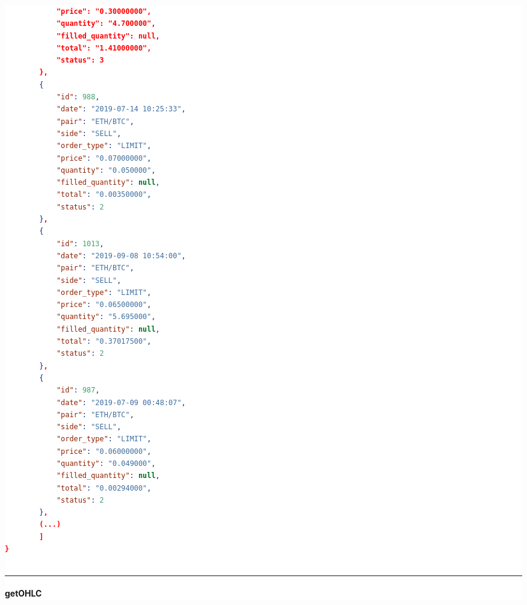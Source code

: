 ```json
            "price": "0.30000000",
            "quantity": "4.700000",
            "filled_quantity": null,
            "total": "1.41000000",
            "status": 3
        },
        {
            "id": 988,
            "date": "2019-07-14 10:25:33",
            "pair": "ETH/BTC",
            "side": "SELL",
            "order_type": "LIMIT",
            "price": "0.07000000",
            "quantity": "0.050000",
            "filled_quantity": null,
            "total": "0.00350000",
            "status": 2
        },
        {
            "id": 1013,
            "date": "2019-09-08 10:54:00",
            "pair": "ETH/BTC",
            "side": "SELL",
            "order_type": "LIMIT",
            "price": "0.06500000",
            "quantity": "5.695000",
            "filled_quantity": null,
            "total": "0.37017500",
            "status": 2
        },
        {
            "id": 987,
            "date": "2019-07-09 00:48:07",
            "pair": "ETH/BTC",
            "side": "SELL",
            "order_type": "LIMIT",
            "price": "0.06000000",
            "quantity": "0.049000",
            "filled_quantity": null,
            "total": "0.00294000",
            "status": 2
        },
        (...)
        ]
}
        
```

<hr>


#### getOHLC
